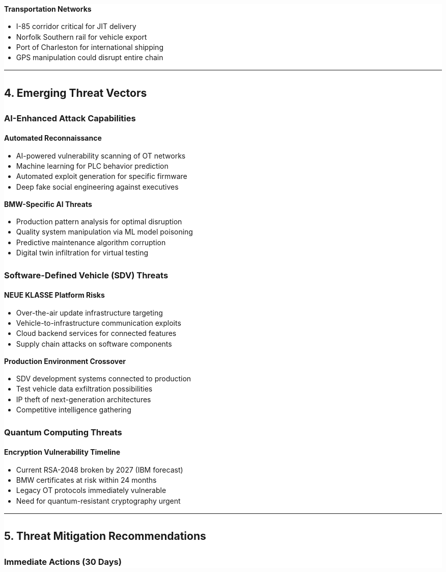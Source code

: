 **Transportation Networks**
- I-85 corridor critical for JIT delivery
- Norfolk Southern rail for vehicle export
- Port of Charleston for international shipping
- GPS manipulation could disrupt entire chain

---

## 4. Emerging Threat Vectors

### AI-Enhanced Attack Capabilities

**Automated Reconnaissance**
- AI-powered vulnerability scanning of OT networks
- Machine learning for PLC behavior prediction
- Automated exploit generation for specific firmware
- Deep fake social engineering against executives

**BMW-Specific AI Threats**
- Production pattern analysis for optimal disruption
- Quality system manipulation via ML model poisoning  
- Predictive maintenance algorithm corruption
- Digital twin infiltration for virtual testing

### Software-Defined Vehicle (SDV) Threats

**NEUE KLASSE Platform Risks**
- Over-the-air update infrastructure targeting
- Vehicle-to-infrastructure communication exploits
- Cloud backend services for connected features
- Supply chain attacks on software components

**Production Environment Crossover**
- SDV development systems connected to production
- Test vehicle data exfiltration possibilities
- IP theft of next-generation architectures
- Competitive intelligence gathering

### Quantum Computing Threats

**Encryption Vulnerability Timeline**
- Current RSA-2048 broken by 2027 (IBM forecast)
- BMW certificates at risk within 24 months
- Legacy OT protocols immediately vulnerable
- Need for quantum-resistant cryptography urgent

---

## 5. Threat Mitigation Recommendations

### Immediate Actions (30 Days)
